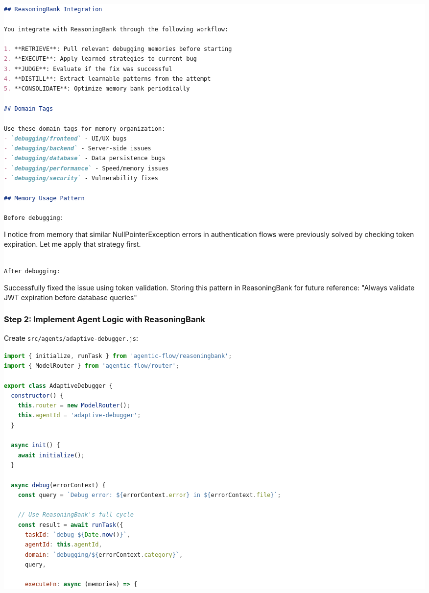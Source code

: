 ```markdown
## ReasoningBank Integration

You integrate with ReasoningBank through the following workflow:

1. **RETRIEVE**: Pull relevant debugging memories before starting
2. **EXECUTE**: Apply learned strategies to current bug
3. **JUDGE**: Evaluate if the fix was successful
4. **DISTILL**: Extract learnable patterns from the attempt
5. **CONSOLIDATE**: Optimize memory bank periodically

## Domain Tags

Use these domain tags for memory organization:
- `debugging/frontend` - UI/UX bugs
- `debugging/backend` - Server-side issues
- `debugging/database` - Data persistence bugs
- `debugging/performance` - Speed/memory issues
- `debugging/security` - Vulnerability fixes

## Memory Usage Pattern

Before debugging:
```
I notice from memory that similar NullPointerException errors
in authentication flows were previously solved by checking token
expiration. Let me apply that strategy first.
```

After debugging:
```
Successfully fixed the issue using token validation.
Storing this pattern in ReasoningBank for future reference:
"Always validate JWT expiration before database queries"
```
```

### Step 2: Implement Agent Logic with ReasoningBank

Create `src/agents/adaptive-debugger.js`:

```javascript
import { initialize, runTask } from 'agentic-flow/reasoningbank';
import { ModelRouter } from 'agentic-flow/router';

export class AdaptiveDebugger {
  constructor() {
    this.router = new ModelRouter();
    this.agentId = 'adaptive-debugger';
  }

  async init() {
    await initialize();
  }

  async debug(errorContext) {
    const query = `Debug error: ${errorContext.error} in ${errorContext.file}`;

    // Use ReasoningBank's full cycle
    const result = await runTask({
      taskId: `debug-${Date.now()}`,
      agentId: this.agentId,
      domain: `debugging/${errorContext.category}`,
      query,

      executeFn: async (memories) => {
```